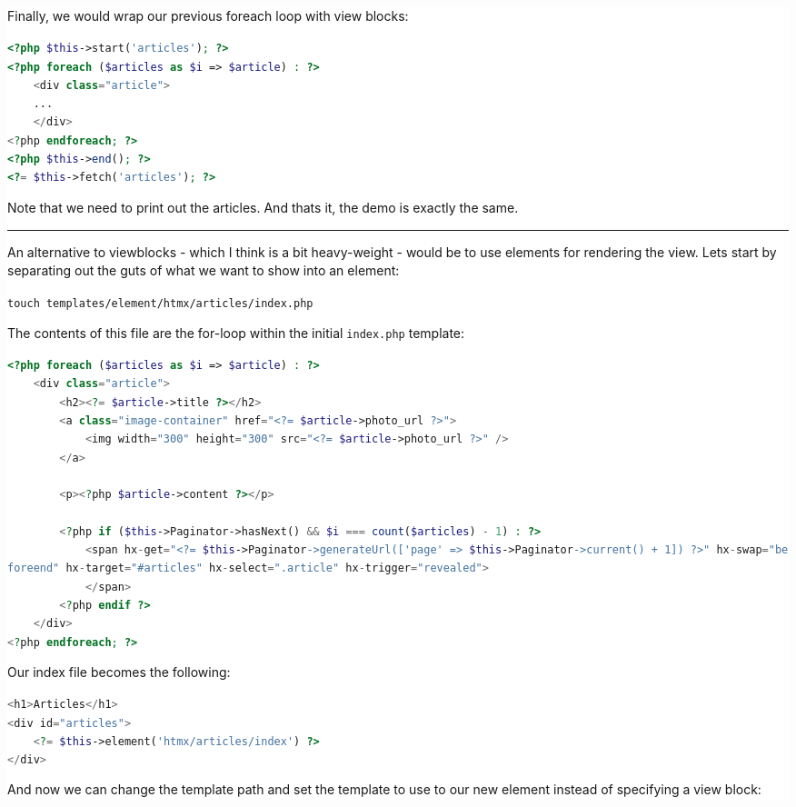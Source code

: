 Finally, we would wrap our previous foreach loop with view blocks:

```php
<?php $this->start('articles'); ?>
<?php foreach ($articles as $i => $article) : ?>
    <div class="article">
    ...
    </div>
<?php endforeach; ?>
<?php $this->end(); ?>
<?= $this->fetch('articles'); ?>
```

Note that we need to print out the articles. And thats it, the demo is exactly the same.

---

An alternative to viewblocks - which I think is a bit heavy-weight - would be to use elements for rendering the view. Lets start by separating out the guts of what we want to show into an element:

```shell
touch templates/element/htmx/articles/index.php
```

The contents of this file are the for-loop within the initial `index.php` template:

```php
<?php foreach ($articles as $i => $article) : ?>
    <div class="article">
        <h2><?= $article->title ?></h2>
        <a class="image-container" href="<?= $article->photo_url ?>">
            <img width="300" height="300" src="<?= $article->photo_url ?>" />
        </a>

        <p><?php $article->content ?></p>

        <?php if ($this->Paginator->hasNext() && $i === count($articles) - 1) : ?>
            <span hx-get="<?= $this->Paginator->generateUrl(['page' => $this->Paginator->current() + 1]) ?>" hx-swap="beforeend" hx-target="#articles" hx-select=".article" hx-trigger="revealed">
            </span>
        <?php endif ?>
    </div>
<?php endforeach; ?>
```

Our index file becomes the following:

```php
<h1>Articles</h1>
<div id="articles">
    <?= $this->element('htmx/articles/index') ?>
</div>
```

And now we can change the template path and set the template to use to our new element instead of specifying a view block:
